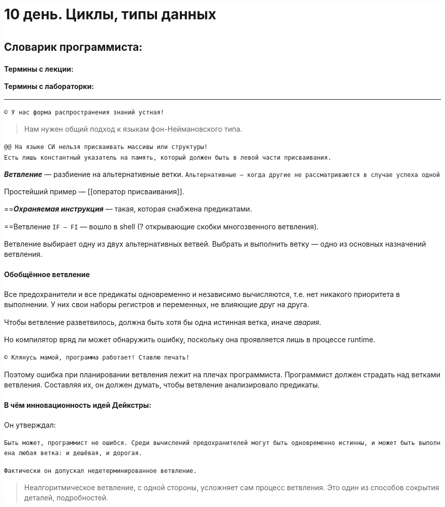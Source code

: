 # 10 день. Циклы, типы данных

## Словарик программиста:

**Термины с лекции:**




**Термины с лабораторки:**


***

	© У нас форма распространения знаний устная!

> Нам нужен общий подход к языкам фон-Неймановского типа.

	@@ На языке СИ нельзя присваивать массивы или структуры!
	Есть лишь константный указатель на память, который должен быть в левой части присваивания.

***Ветвление*** — разбиение на альтернативные ветки.
`Альтернативные — когда другие не рассматриваются в случае успеха одной`

Простейший пример — [[оператор присваивания]].

==***Охраняемая инструкция*** — такая, которая снабжена предикатами.

==Ветвление `IF — FI` — вошло в shell  (? открывающие скобки многозвенного ветвления).

Ветвление выбирает одну из двух альтернативных ветвей.
Выбрать и выполнить ветку — одно из основных назначений ветвления.

#### Обобщённое ветвление

Все предохранители и все предикаты одновременно и независимо вычисляются, т.е. нет никакого приоритета в выполнении.
У них свои наборы регистров и переменных, не влияющие друг на друга.

Чтобы ветвление разветвилось, должна быть хотя бы одна истинная ветка, иначе *авария*.

Но компилятор вряд ли может обнаружить ошибку, поскольку она проявляется лишь в процессе runtime.

	© Клянусь мамой, программа работает! Ставлю печать!

Поэтому ошибка при планировании ветвления лежит на плечах программиста.
Программист должен страдать над ветками ветвления.
Составляя их, он должен думать, чтобы ветвление анализировало предикаты.

#### В чём инновационность идей Дейкстры:

Он утверждал:

	Быть может, программист не ошибся. Среди вычислений предохранителей могут быть одновременно истинны, и может быть выполнена любая ветка: и дешёвая, и дорогая.

`Фактически он допускал недетерминированное ветвление.`

> Неалгоритмическое ветвление, с одной стороны, усложняет сам процесс ветвления.
> Это один из способов сокрытия деталей, подробностей.
